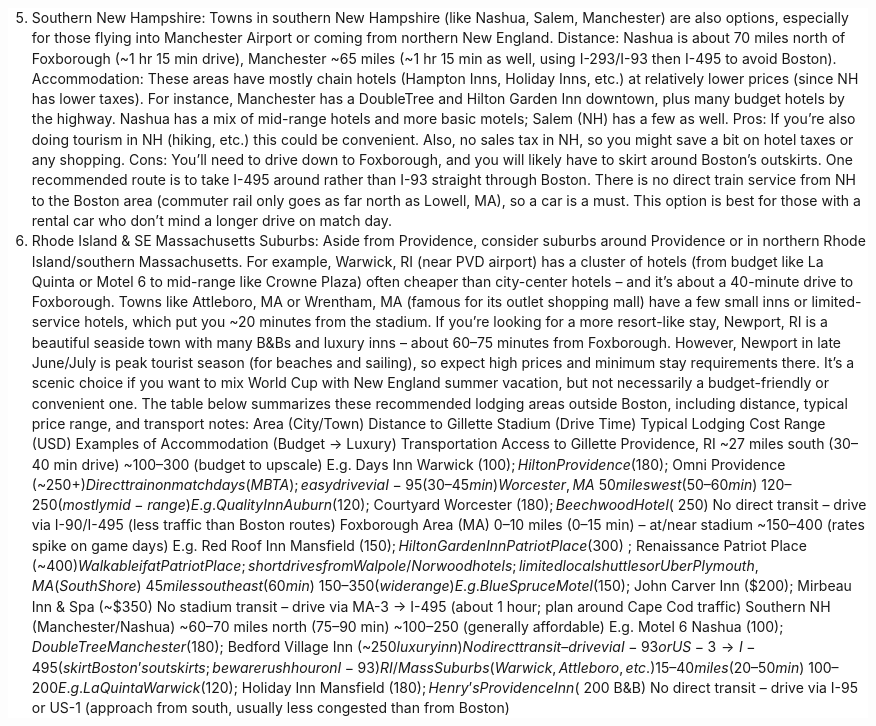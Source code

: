 5. Southern New Hampshire: Towns in southern New Hampshire (like Nashua, Salem, Manchester) are also options, especially for those flying into Manchester Airport or coming from northern New England. Distance: Nashua is about 70 miles north of Foxborough (~1 hr 15 min drive), Manchester ~65 miles (~1 hr 15 min as well, using I-293/I-93 then I-495 to avoid Boston). Accommodation: These areas have mostly chain hotels (Hampton Inns, Holiday Inns, etc.) at relatively lower prices (since NH has lower taxes). For instance, Manchester has a DoubleTree and Hilton Garden Inn downtown, plus many budget hotels by the highway. Nashua has a mix of mid-range hotels and more basic motels; Salem (NH) has a few as well. Pros: If you’re also doing tourism in NH (hiking, etc.) this could be convenient. Also, no sales tax in NH, so you might save a bit on hotel taxes or any shopping. Cons: You’ll need to drive down to Foxborough, and you will likely have to skirt around Boston’s outskirts. One recommended route is to take I-495 around rather than I-93 straight through Boston. There is no direct train service from NH to the Boston area (commuter rail only goes as far north as Lowell, MA), so a car is a must. This option is best for those with a rental car who don’t mind a longer drive on match day.
6. Rhode Island & SE Massachusetts Suburbs: Aside from Providence, consider suburbs around Providence or in northern Rhode Island/southern Massachusetts. For example, Warwick, RI (near PVD airport) has a cluster of hotels (from budget like La Quinta or Motel 6 to mid-range like Crowne Plaza) often cheaper than city-center hotels – and it’s about a 40-minute drive to Foxborough. Towns like Attleboro, MA or Wrentham, MA (famous for its outlet shopping mall) have a few small inns or limited-service hotels, which put you ~20 minutes from the stadium. If you’re looking for a more resort-like stay, Newport, RI is a beautiful seaside town with many B&Bs and luxury inns – about 60–75 minutes from Foxborough. However, Newport in late June/July is peak tourist season (for beaches and sailing), so expect high prices and minimum stay requirements there. It’s a scenic choice if you want to mix World Cup with New England summer vacation, but not necessarily a budget-friendly or convenient one.
The table below summarizes these recommended lodging areas outside Boston, including distance, typical price range, and transport notes:
Area (City/Town)
Distance to Gillette Stadium (Drive Time)
Typical Lodging Cost Range (USD)
Examples of Accommodation (Budget → Luxury)
Transportation Access to Gillette
Providence, RI
~27 miles south (30–40 min drive)
~$100–$300 (budget to upscale)
E.g. Days Inn Warwick ($100); Hilton Providence ($180); Omni Providence (~$250+)
Direct train on match days (MBTA) ; easy drive via I-95 (30–45 min)
Worcester, MA
~50 miles west (50–60 min)
~$120–$250 (mostly mid-range)
E.g. Quality Inn Auburn ($120); Courtyard Worcester ($180); Beechwood Hotel (~$250)
No direct transit – drive via I-90/I-495 (less traffic than Boston routes)
Foxborough Area (MA)
0–10 miles (0–15 min) – at/near stadium
~$150–$400 (rates spike on game days)
E.g. Red Roof Inn Mansfield ($150); Hilton Garden Inn Patriot Place ($300) ; Renaissance Patriot Place (~$400)
Walkable if at Patriot Place; short drives from Walpole/Norwood hotels; limited local shuttles or Uber
Plymouth, MA (South Shore)
~45 miles southeast (60 min)
~$150–$350 (wide range)
E.g. Blue Spruce Motel ($150); John Carver Inn ($200); Mirbeau Inn & Spa (~$350)
No stadium transit – drive via MA-3 → I-495 (about 1 hour; plan around Cape Cod traffic)
Southern NH (Manchester/Nashua)
~60–70 miles north (75–90 min)
~$100–$250 (generally affordable)
E.g. Motel 6 Nashua ($100); DoubleTree Manchester ($180); Bedford Village Inn (~$250 luxury inn)
No direct transit – drive via I-93 or US-3 → I-495 (skirt Boston’s outskirts; beware rush hour on I-93)
RI/Mass Suburbs (Warwick, Attleboro, etc.)
15–40 miles (20–50 min)
~$100–$200
E.g. La Quinta Warwick ($120); Holiday Inn Mansfield ($180); Henry’s Providence Inn (~$200 B&B)
No direct transit – drive via I-95 or US-1 (approach from south, usually less congested than from Boston)